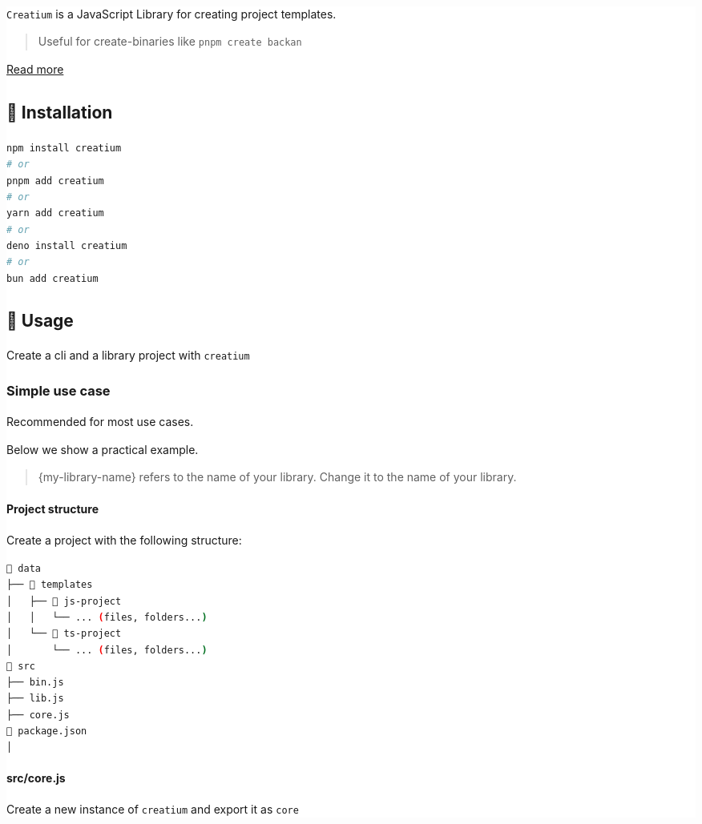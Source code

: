 `Creatium` is a JavaScript Library for creating project templates.

> Useful for create-binaries like `pnpm create backan`

[Read more](https://www.npmjs.com/package/creatium)

## 🔑 Installation

```bash
npm install creatium
# or 
pnpm add creatium
# or 
yarn add creatium
# or 
deno install creatium
# or 
bun add creatium
```

## 🚀 Usage

Create a cli and a library project with `creatium`

### Simple use case

Recommended for most use cases.

Below we show a practical example.

> {my-library-name} refers to the name of your library. Change it to the name of your library.

#### Project structure

Create a project with the following structure:

```bash
📂 data
├── 📂 templates
│   ├── 📂 js-project
│   │   └── ... (files, folders...)
│   └── 📂 ts-project
│       └── ... (files, folders...)
📂 src
├── bin.js
├── lib.js
├── core.js
📄 package.json
│
```

#### src/core.js

Create a new instance of `creatium` and export it as `core`
